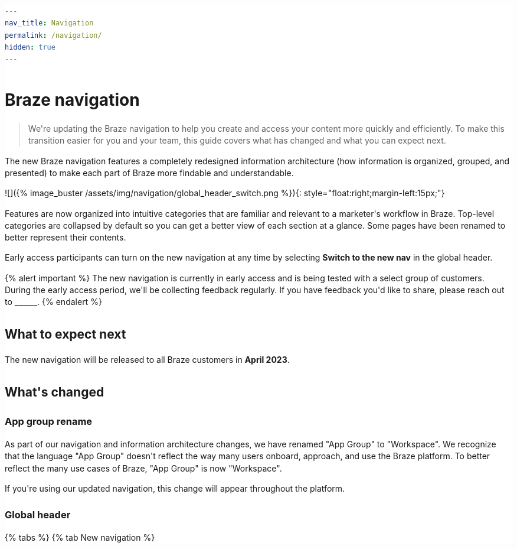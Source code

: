 ```yaml
---
nav_title: Navigation
permalink: /navigation/
hidden: true
---
```


# Braze navigation

> We're updating the Braze navigation to help you create and access your content more quickly and efficiently. To make this transition easier for you and your team, this guide covers what has changed and what you can expect next.

The new Braze navigation features a completely redesigned information architecture (how information is organized, grouped, and presented) to make each part of Braze more findable and understandable. 

![]({% image_buster /assets/img/navigation/global_header_switch.png %}){: style="float:right;margin-left:15px;"}

Features are now organized into intuitive categories that are familiar and relevant to a marketer's workflow in Braze. Top-level categories are collapsed by default so you can get a better view of each section at a glance. Some pages have been renamed to better represent their contents.

Early access participants can turn on the new navigation at any time by selecting **Switch to the new nav** in the global header.

{% alert important %}
The new navigation is currently in early access and is being tested with a select group of customers. During the early access period, we'll be collecting feedback regularly. If you have feedback you'd like to share, please reach out to ______.
{% endalert %}

## What to expect next

The new navigation will be released to all Braze customers in **April 2023**.

## What's changed

### App group rename

As part of our navigation and information architecture changes, we have renamed "App Group" to "Workspace". We recognize that the language "App Group" doesn't reflect the way many users onboard, approach, and use the Braze platform. To better reflect the many use cases of Braze, "App Group" is now "Workspace".

If you're using our updated navigation, this change will appear throughout the platform.

### Global header

{% tabs %}
{% tab New navigation %}
